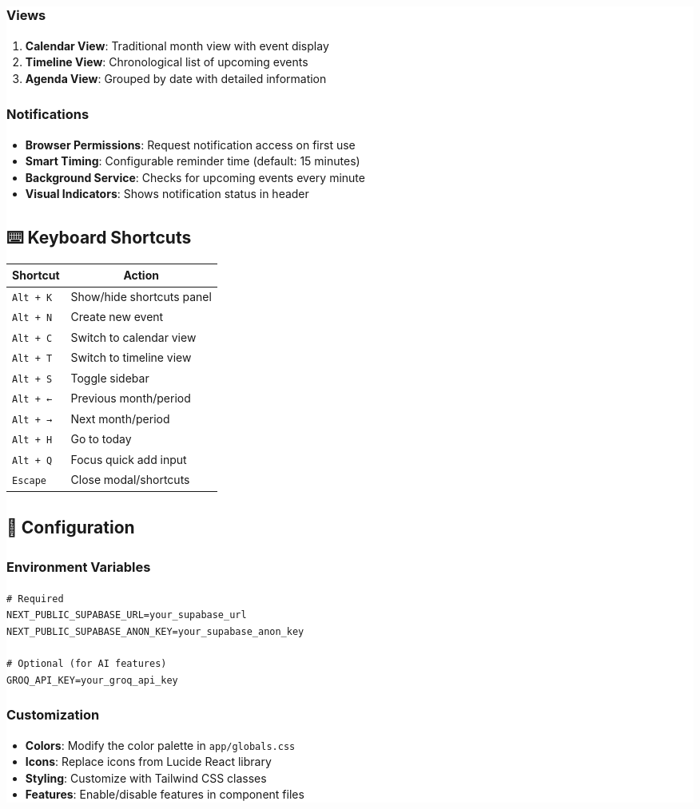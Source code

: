 ### Views
1. **Calendar View**: Traditional month view with event display
2. **Timeline View**: Chronological list of upcoming events
3. **Agenda View**: Grouped by date with detailed information

### Notifications
- **Browser Permissions**: Request notification access on first use
- **Smart Timing**: Configurable reminder time (default: 15 minutes)
- **Background Service**: Checks for upcoming events every minute
- **Visual Indicators**: Shows notification status in header

## ⌨️ Keyboard Shortcuts

| Shortcut | Action |
|----------|--------|
| `Alt + K` | Show/hide shortcuts panel |
| `Alt + N` | Create new event |
| `Alt + C` | Switch to calendar view |
| `Alt + T` | Switch to timeline view |
| `Alt + S` | Toggle sidebar |
| `Alt + ←` | Previous month/period |
| `Alt + →` | Next month/period |
| `Alt + H` | Go to today |
| `Alt + Q` | Focus quick add input |
| `Escape` | Close modal/shortcuts |

## 🔧 Configuration

### Environment Variables
```env
# Required
NEXT_PUBLIC_SUPABASE_URL=your_supabase_url
NEXT_PUBLIC_SUPABASE_ANON_KEY=your_supabase_anon_key

# Optional (for AI features)
GROQ_API_KEY=your_groq_api_key
```

### Customization
- **Colors**: Modify the color palette in `app/globals.css`
- **Icons**: Replace icons from Lucide React library
- **Styling**: Customize with Tailwind CSS classes
- **Features**: Enable/disable features in component files
